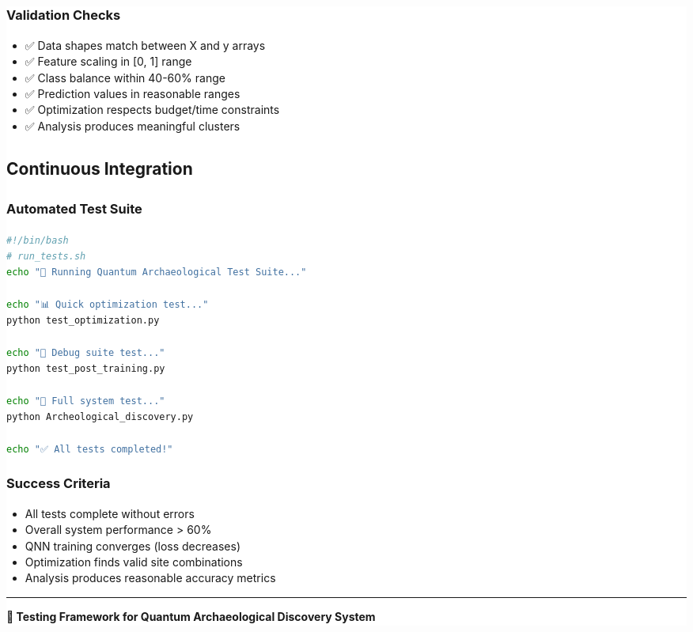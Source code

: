### Validation Checks
- ✅ Data shapes match between X and y arrays
- ✅ Feature scaling in [0, 1] range
- ✅ Class balance within 40-60% range
- ✅ Prediction values in reasonable ranges
- ✅ Optimization respects budget/time constraints
- ✅ Analysis produces meaningful clusters

## Continuous Integration

### Automated Test Suite
```bash
#!/bin/bash
# run_tests.sh
echo "🚀 Running Quantum Archaeological Test Suite..."

echo "📊 Quick optimization test..."
python test_optimization.py

echo "🔬 Debug suite test..."
python test_post_training.py

echo "🎯 Full system test..."
python Archeological_discovery.py

echo "✅ All tests completed!"
```

### Success Criteria
- All tests complete without errors
- Overall system performance > 60%
- QNN training converges (loss decreases)
- Optimization finds valid site combinations
- Analysis produces reasonable accuracy metrics

---

**🧪 Testing Framework for Quantum Archaeological Discovery System**
